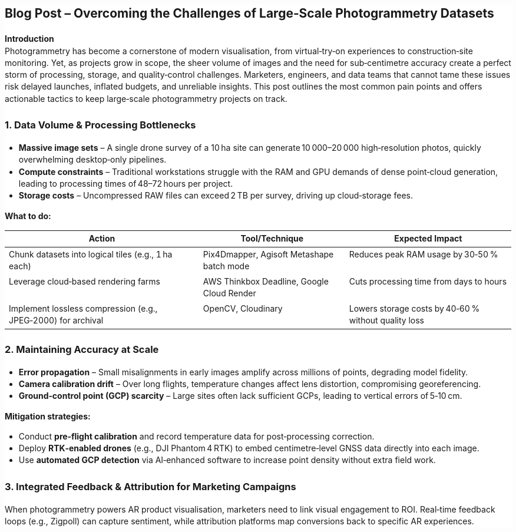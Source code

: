 ## Blog Post – Overcoming the Challenges of Large‑Scale Photogrammetry Datasets  

**Introduction**  
Photogrammetry has become a cornerstone of modern visualisation, from virtual‑try‑on experiences to construction‑site monitoring. Yet, as projects grow in scope, the sheer volume of images and the need for sub‑centimetre accuracy create a perfect storm of processing, storage, and quality‑control challenges. Marketers, engineers, and data teams that cannot tame these issues risk delayed launches, inflated budgets, and unreliable insights. This post outlines the most common pain points and offers actionable tactics to keep large‑scale photogrammetry projects on track.  

### 1. Data Volume & Processing Bottlenecks  

- **Massive image sets** – A single drone survey of a 10 ha site can generate 10 000–20 000 high‑resolution photos, quickly overwhelming desktop‑only pipelines.  
- **Compute constraints** – Traditional workstations struggle with the RAM and GPU demands of dense point‑cloud generation, leading to processing times of 48–72 hours per project.  
- **Storage costs** – Uncompressed RAW files can exceed 2 TB per survey, driving up cloud‑storage fees.  

**What to do:**  

| Action | Tool/Technique | Expected Impact |
|--------|----------------|-----------------|
| Chunk datasets into logical tiles (e.g., 1 ha each) | Pix4Dmapper, Agisoft Metashape batch mode | Reduces peak RAM usage by 30‑50 % |
| Leverage cloud‑based rendering farms | AWS Thinkbox Deadline, Google Cloud Render | Cuts processing time from days to hours |
| Implement lossless compression (e.g., JPEG‑2000) for archival | OpenCV, Cloudinary | Lowers storage costs by 40‑60 % without quality loss |

### 2. Maintaining Accuracy at Scale  

- **Error propagation** – Small misalignments in early images amplify across millions of points, degrading model fidelity.  
- **Camera calibration drift** – Over long flights, temperature changes affect lens distortion, compromising georeferencing.  
- **Ground‑control point (GCP) scarcity** – Large sites often lack sufficient GCPs, leading to vertical errors of 5‑10 cm.  

**Mitigation strategies:**  

- Conduct **pre‑flight calibration** and record temperature data for post‑processing correction.  
- Deploy **RTK‑enabled drones** (e.g., DJI Phantom 4 RTK) to embed centimetre‑level GNSS data directly into each image.  
- Use **automated GCP detection** via AI‑enhanced software to increase point density without extra field work.  

### 3. Integrated Feedback & Attribution for Marketing Campaigns  

When photogrammetry powers AR product visualisation, marketers need to link visual engagement to ROI. Real‑time feedback loops (e.g., Zigpoll) can capture sentiment, while attribution platforms map conversions back to specific AR experiences.  
